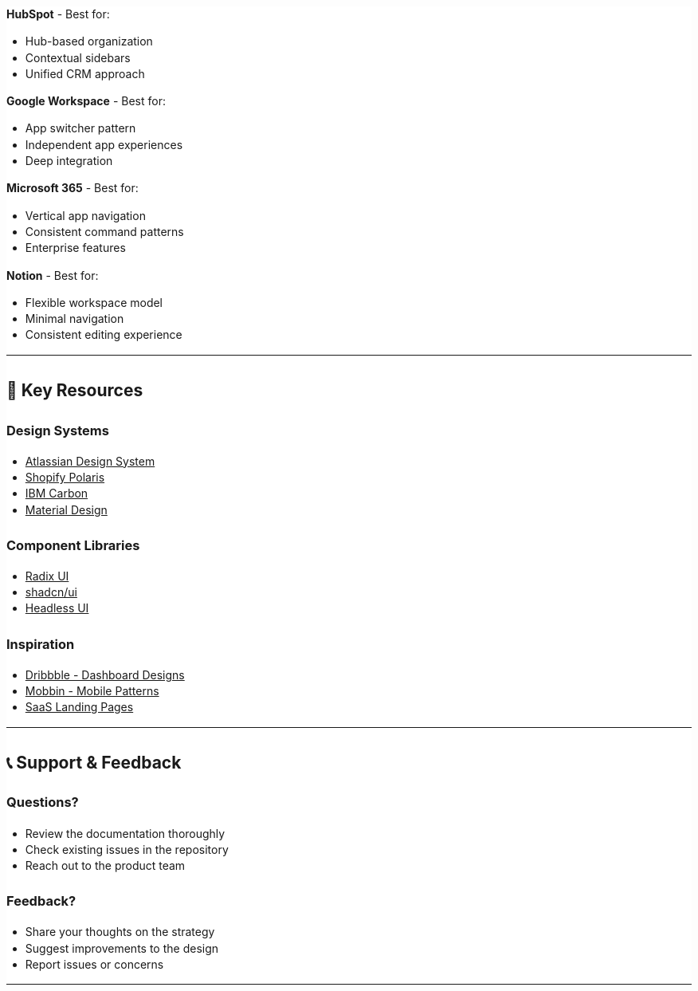 **HubSpot** - Best for:
- Hub-based organization
- Contextual sidebars
- Unified CRM approach

**Google Workspace** - Best for:
- App switcher pattern
- Independent app experiences
- Deep integration

**Microsoft 365** - Best for:
- Vertical app navigation
- Consistent command patterns
- Enterprise features

**Notion** - Best for:
- Flexible workspace model
- Minimal navigation
- Consistent editing experience

---

## 🔗 Key Resources

### Design Systems
- [Atlassian Design System](https://atlassian.design)
- [Shopify Polaris](https://polaris.shopify.com)
- [IBM Carbon](https://carbondesignsystem.com)
- [Material Design](https://material.io)

### Component Libraries
- [Radix UI](https://www.radix-ui.com)
- [shadcn/ui](https://ui.shadcn.com)
- [Headless UI](https://headlessui.com)

### Inspiration
- [Dribbble - Dashboard Designs](https://dribbble.com/tags/dashboard)
- [Mobbin - Mobile Patterns](https://mobbin.com)
- [SaaS Landing Pages](https://saaslandingpage.com)

---

## 📞 Support & Feedback

### Questions?
- Review the documentation thoroughly
- Check existing issues in the repository
- Reach out to the product team

### Feedback?
- Share your thoughts on the strategy
- Suggest improvements to the design
- Report issues or concerns

---